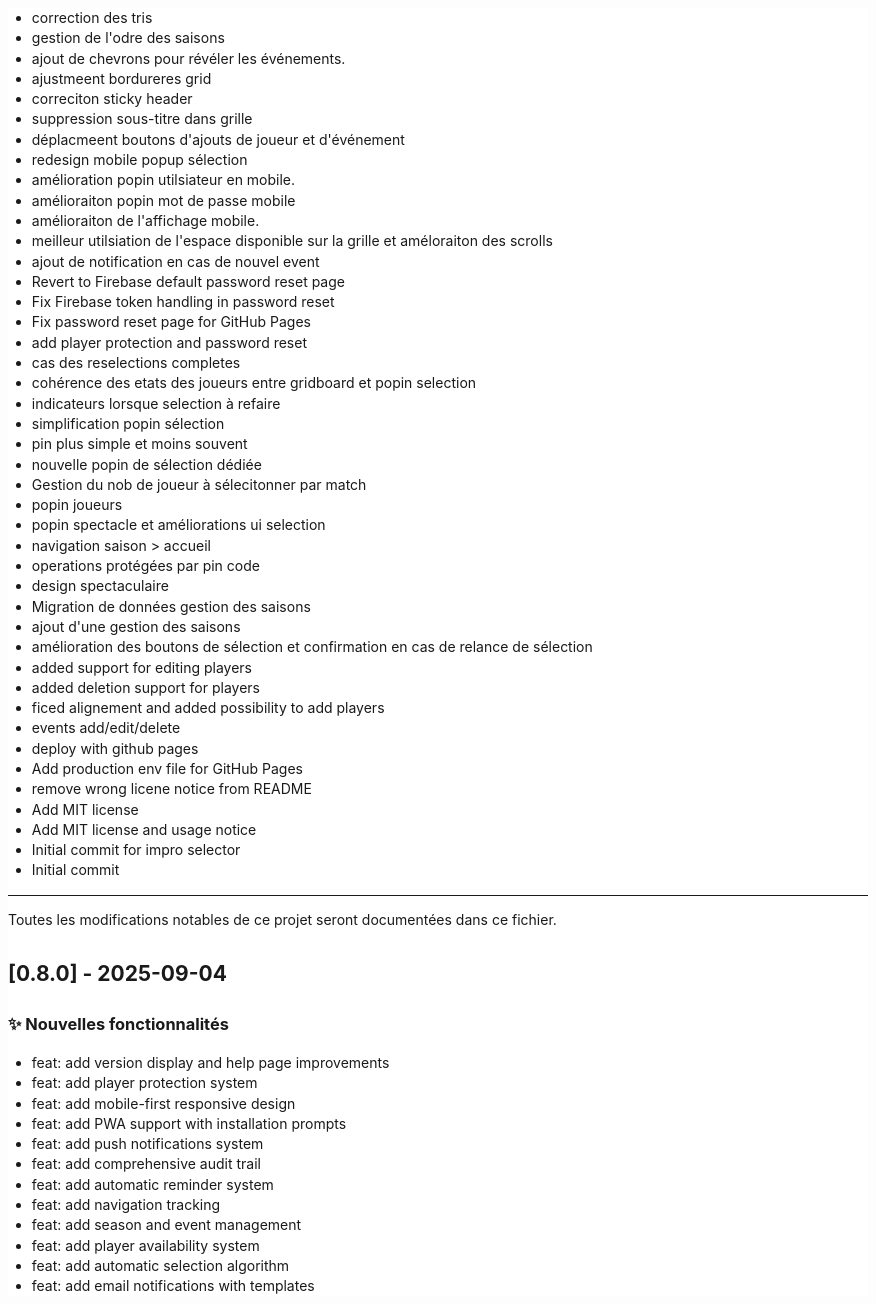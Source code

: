 - correction des tris
- gestion de l'odre des saisons
- ajout de chevrons pour révéler les événements.
- ajustmeent bordureres grid
- correciton sticky header
- suppression sous-titre dans grille
- déplacmeent boutons d'ajouts de joueur et d'événement
- redesign mobile popup sélection
- amélioration popin utilsiateur en mobile.
- amélioraiton popin mot de passe mobile
- amélioraiton de l'affichage mobile.
- meilleur utilsiation de l'espace disponible sur la grille et améloraiton des scrolls
- ajout de notification en cas de nouvel event
- Revert to Firebase default password reset page
- Fix Firebase token handling in password reset
- Fix password reset page for GitHub Pages
- add player protection and password reset
- cas des reselections completes
- cohérence des etats des joueurs entre gridboard et popin selection
- indicateurs lorsque selection à refaire
- simplification popin sélection
- pin plus simple et moins souvent
- nouvelle popin de sélection dédiée
- Gestion du nob de joueur à sélecitonner par match
- popin joueurs
- popin spectacle et améliorations ui selection
- navigation saison > accueil
- operations protégées par pin code
- design spectaculaire
- Migration de données gestion des saisons
- ajout d'une gestion des saisons
- amélioration des boutons de sélection  et confirmation en cas de relance de sélection
- added support for editing players
- added deletion support for players
- ficed alignement and added possibility to add players
- events  add/edit/delete
- deploy with github pages
- Add production env file for GitHub Pages
- remove wrong licene notice from README
- Add MIT license
- Add MIT license and usage notice
- Initial commit for impro selector
- Initial commit

- ---

Toutes les modifications notables de ce projet seront documentées dans ce fichier.

## [0.8.0] - 2025-09-04


### ✨ Nouvelles fonctionnalités
- feat: add version display and help page improvements
- feat: add player protection system
- feat: add mobile-first responsive design
- feat: add PWA support with installation prompts
- feat: add push notifications system
- feat: add comprehensive audit trail
- feat: add automatic reminder system
- feat: add navigation tracking
- feat: add season and event management
- feat: add player availability system
- feat: add automatic selection algorithm
- feat: add email notifications with templates